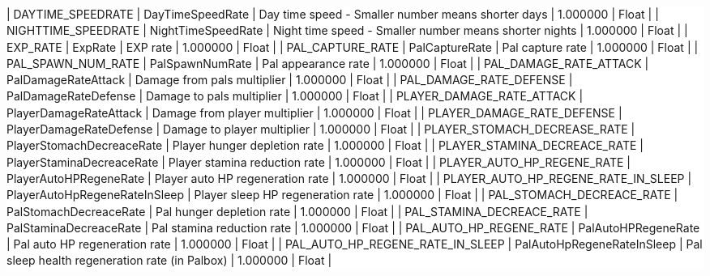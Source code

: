 | DAYTIME_SPEEDRATE                         | DayTimeSpeedRate                                                   | Day time speed - Smaller number means shorter days                                                                                                                | 1.000000                                               | Float         |
| NIGHTTIME_SPEEDRATE                       | NightTimeSpeedRate                                                 | Night time speed - Smaller number means shorter nights                                                                                                            | 1.000000                                               | Float         |
| EXP_RATE                                  | ExpRate                                                            | EXP rate                                                                                                                                                          | 1.000000                                               | Float         |
| PAL_CAPTURE_RATE                          | PalCaptureRate                                                     | Pal capture rate                                                                                                                                                  | 1.000000                                               | Float         |
| PAL_SPAWN_NUM_RATE                        | PalSpawnNumRate                                                    | Pal appearance rate                                                                                                                                               | 1.000000                                               | Float         |
| PAL_DAMAGE_RATE_ATTACK                    | PalDamageRateAttack                                                | Damage from pals multiplier                                                                                                                                       | 1.000000                                               | Float         |
| PAL_DAMAGE_RATE_DEFENSE                   | PalDamageRateDefense                                               | Damage to pals multiplier                                                                                                                                         | 1.000000                                               | Float         |
| PLAYER_DAMAGE_RATE_ATTACK                 | PlayerDamageRateAttack                                             | Damage from player multiplier                                                                                                                                     | 1.000000                                               | Float         |
| PLAYER_DAMAGE_RATE_DEFENSE                | PlayerDamageRateDefense                                            | Damage to  player multiplier                                                                                                                                      | 1.000000                                               | Float         |
| PLAYER_STOMACH_DECREASE_RATE              | PlayerStomachDecreaceRate                                          | Player hunger depletion rate                                                                                                                                      | 1.000000                                               | Float         |
| PLAYER_STAMINA_DECREACE_RATE              | PlayerStaminaDecreaceRate                                          | Player stamina reduction rate                                                                                                                                     | 1.000000                                               | Float         |
| PLAYER_AUTO_HP_REGENE_RATE                | PlayerAutoHPRegeneRate                                             | Player auto HP regeneration rate                                                                                                                                  | 1.000000                                               | Float         |
| PLAYER_AUTO_HP_REGENE_RATE_IN_SLEEP       | PlayerAutoHpRegeneRateInSleep                                      | Player sleep HP regeneration rate                                                                                                                                 | 1.000000                                               | Float         |
| PAL_STOMACH_DECREACE_RATE                 | PalStomachDecreaceRate                                             | Pal hunger depletion rate                                                                                                                                         | 1.000000                                               | Float         |
| PAL_STAMINA_DECREACE_RATE                 | PalStaminaDecreaceRate                                             | Pal stamina reduction rate                                                                                                                                        | 1.000000                                               | Float         |
| PAL_AUTO_HP_REGENE_RATE                   | PalAutoHPRegeneRate                                                | Pal auto HP regeneration rate                                                                                                                                     | 1.000000                                               | Float         |
| PAL_AUTO_HP_REGENE_RATE_IN_SLEEP          | PalAutoHpRegeneRateInSleep                                         | Pal sleep health regeneration rate (in Palbox)                                                                                                                    | 1.000000                                               | Float         |